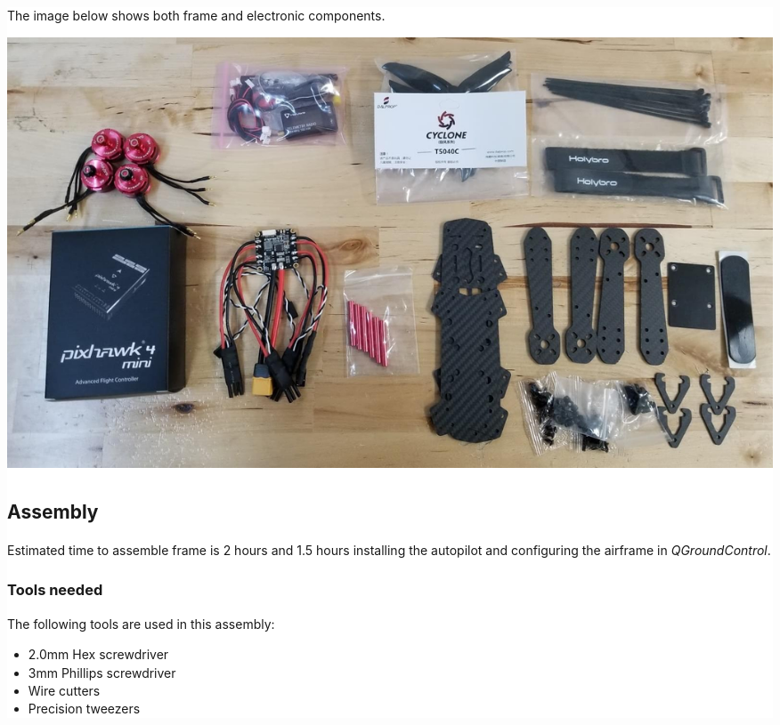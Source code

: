 The image below shows both frame and electronic components.

![QAV250 Frame/Pixhawk 4 Mini Electronics before assembly](../../assets/airframes/multicopter/qav250_holybro_pixhawk4_mini/frame_and_electronics_components.jpg)



## Assembly

Estimated time to assemble frame is 2 hours and 1.5 hours installing the autopilot and configuring the airframe in *QGroundControl*.

### Tools needed

The following tools are used in this assembly:

- 2.0mm Hex screwdriver
- 3mm Phillips screwdriver
- Wire cutters
- Precision tweezers
